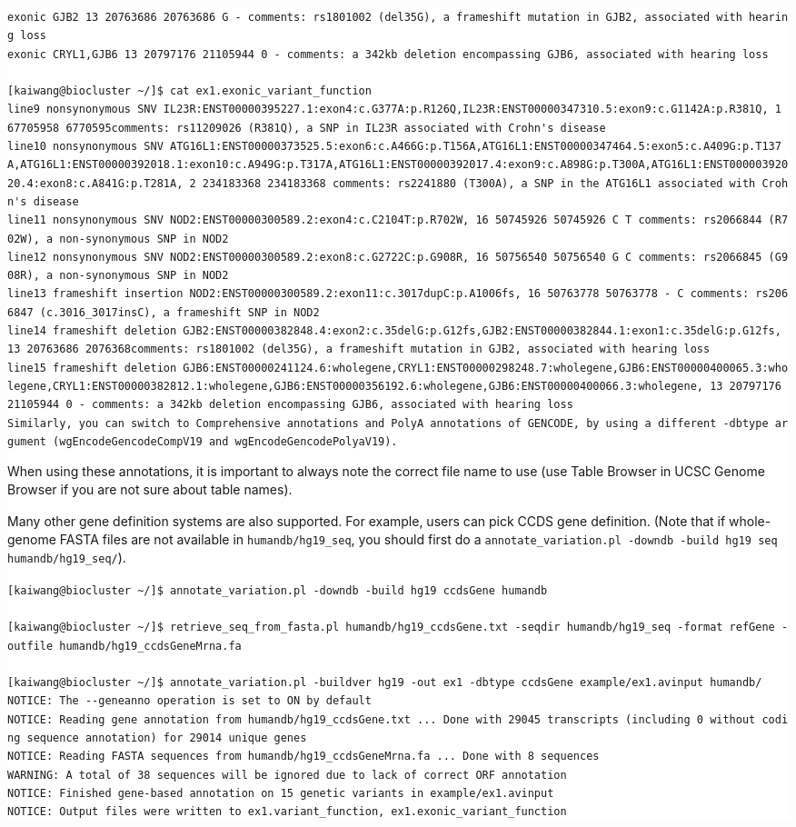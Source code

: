 ```
exonic GJB2 13 20763686 20763686 G - comments: rs1801002 (del35G), a frameshift mutation in GJB2, associated with hearing loss
exonic CRYL1,GJB6 13 20797176 21105944 0 - comments: a 342kb deletion encompassing GJB6, associated with hearing loss

[kaiwang@biocluster ~/]$ cat ex1.exonic_variant_function
line9 nonsynonymous SNV IL23R:ENST00000395227.1:exon4:c.G377A:p.R126Q,IL23R:ENST00000347310.5:exon9:c.G1142A:p.R381Q, 1 67705958 6770595comments: rs11209026 (R381Q), a SNP in IL23R associated with Crohn's disease
line10 nonsynonymous SNV ATG16L1:ENST00000373525.5:exon6:c.A466G:p.T156A,ATG16L1:ENST00000347464.5:exon5:c.A409G:p.T137A,ATG16L1:ENST00000392018.1:exon10:c.A949G:p.T317A,ATG16L1:ENST00000392017.4:exon9:c.A898G:p.T300A,ATG16L1:ENST00000392020.4:exon8:c.A841G:p.T281A, 2 234183368 234183368 comments: rs2241880 (T300A), a SNP in the ATG16L1 associated with Crohn's disease
line11 nonsynonymous SNV NOD2:ENST00000300589.2:exon4:c.C2104T:p.R702W, 16 50745926 50745926 C T comments: rs2066844 (R702W), a non-synonymous SNP in NOD2
line12 nonsynonymous SNV NOD2:ENST00000300589.2:exon8:c.G2722C:p.G908R, 16 50756540 50756540 G C comments: rs2066845 (G908R), a non-synonymous SNP in NOD2
line13 frameshift insertion NOD2:ENST00000300589.2:exon11:c.3017dupC:p.A1006fs, 16 50763778 50763778 - C comments: rs2066847 (c.3016_3017insC), a frameshift SNP in NOD2
line14 frameshift deletion GJB2:ENST00000382848.4:exon2:c.35delG:p.G12fs,GJB2:ENST00000382844.1:exon1:c.35delG:p.G12fs, 13 20763686 2076368comments: rs1801002 (del35G), a frameshift mutation in GJB2, associated with hearing loss
line15 frameshift deletion GJB6:ENST00000241124.6:wholegene,CRYL1:ENST00000298248.7:wholegene,GJB6:ENST00000400065.3:wholegene,CRYL1:ENST00000382812.1:wholegene,GJB6:ENST00000356192.6:wholegene,GJB6:ENST00000400066.3:wholegene, 13 20797176 21105944 0 - comments: a 342kb deletion encompassing GJB6, associated with hearing loss
Similarly, you can switch to Comprehensive annotations and PolyA annotations of GENCODE, by using a different -dbtype argument (wgEncodeGencodeCompV19 and wgEncodeGencodePolyaV19).
```

When using these annotations, it is important to always note the correct file name to use (use Table Browser in UCSC Genome Browser if you are not sure about table names).

Many other gene definition systems are also supported. For example, users can pick CCDS gene definition. (Note that if whole-genome FASTA files are not available in `humandb/hg19_seq`, you should first do a `annotate_variation.pl -downdb -build hg19 seq humandb/hg19_seq/`).

```
[kaiwang@biocluster ~/]$ annotate_variation.pl -downdb -build hg19 ccdsGene humandb

[kaiwang@biocluster ~/]$ retrieve_seq_from_fasta.pl humandb/hg19_ccdsGene.txt -seqdir humandb/hg19_seq -format refGene -outfile humandb/hg19_ccdsGeneMrna.fa

[kaiwang@biocluster ~/]$ annotate_variation.pl -buildver hg19 -out ex1 -dbtype ccdsGene example/ex1.avinput humandb/
NOTICE: The --geneanno operation is set to ON by default
NOTICE: Reading gene annotation from humandb/hg19_ccdsGene.txt ... Done with 29045 transcripts (including 0 without coding sequence annotation) for 29014 unique genes
NOTICE: Reading FASTA sequences from humandb/hg19_ccdsGeneMrna.fa ... Done with 8 sequences
WARNING: A total of 38 sequences will be ignored due to lack of correct ORF annotation
NOTICE: Finished gene-based annotation on 15 genetic variants in example/ex1.avinput
NOTICE: Output files were written to ex1.variant_function, ex1.exonic_variant_function
```
